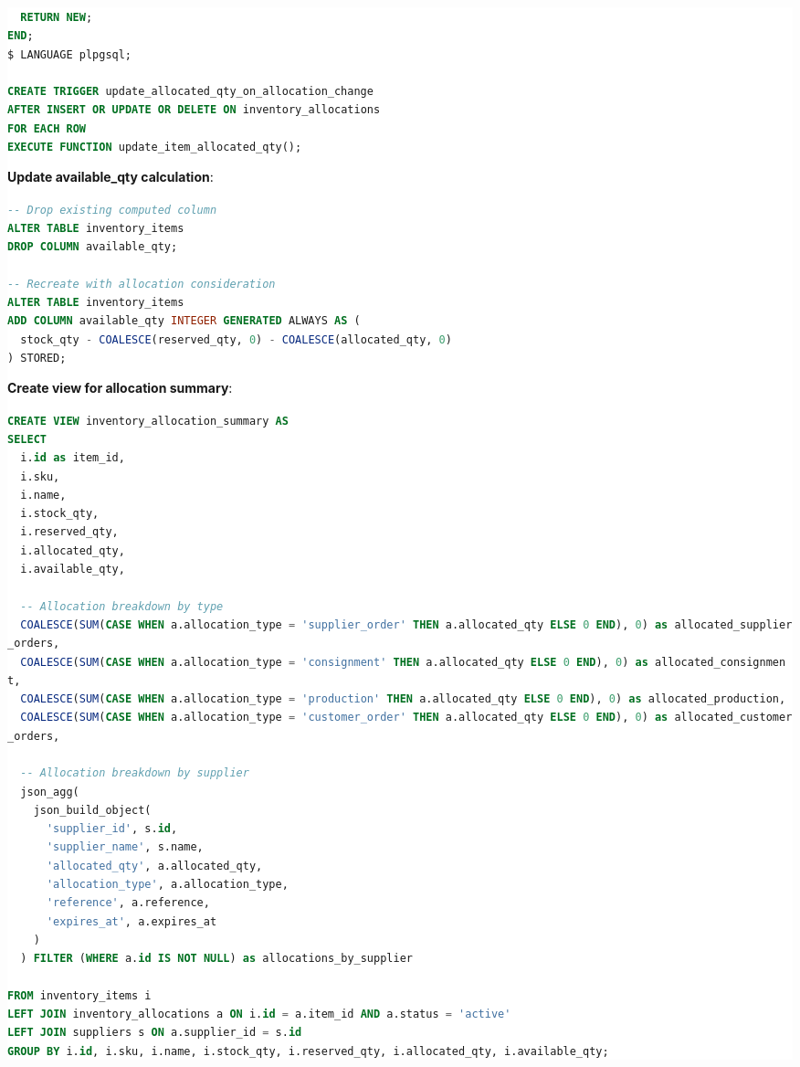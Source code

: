 ```sql
  RETURN NEW;
END;
$ LANGUAGE plpgsql;

CREATE TRIGGER update_allocated_qty_on_allocation_change
AFTER INSERT OR UPDATE OR DELETE ON inventory_allocations
FOR EACH ROW
EXECUTE FUNCTION update_item_allocated_qty();
```

**Update available_qty calculation**:
```sql
-- Drop existing computed column
ALTER TABLE inventory_items
DROP COLUMN available_qty;

-- Recreate with allocation consideration
ALTER TABLE inventory_items
ADD COLUMN available_qty INTEGER GENERATED ALWAYS AS (
  stock_qty - COALESCE(reserved_qty, 0) - COALESCE(allocated_qty, 0)
) STORED;
```

**Create view for allocation summary**:
```sql
CREATE VIEW inventory_allocation_summary AS
SELECT
  i.id as item_id,
  i.sku,
  i.name,
  i.stock_qty,
  i.reserved_qty,
  i.allocated_qty,
  i.available_qty,
  
  -- Allocation breakdown by type
  COALESCE(SUM(CASE WHEN a.allocation_type = 'supplier_order' THEN a.allocated_qty ELSE 0 END), 0) as allocated_supplier_orders,
  COALESCE(SUM(CASE WHEN a.allocation_type = 'consignment' THEN a.allocated_qty ELSE 0 END), 0) as allocated_consignment,
  COALESCE(SUM(CASE WHEN a.allocation_type = 'production' THEN a.allocated_qty ELSE 0 END), 0) as allocated_production,
  COALESCE(SUM(CASE WHEN a.allocation_type = 'customer_order' THEN a.allocated_qty ELSE 0 END), 0) as allocated_customer_orders,
  
  -- Allocation breakdown by supplier
  json_agg(
    json_build_object(
      'supplier_id', s.id,
      'supplier_name', s.name,
      'allocated_qty', a.allocated_qty,
      'allocation_type', a.allocation_type,
      'reference', a.reference,
      'expires_at', a.expires_at
    )
  ) FILTER (WHERE a.id IS NOT NULL) as allocations_by_supplier
  
FROM inventory_items i
LEFT JOIN inventory_allocations a ON i.id = a.item_id AND a.status = 'active'
LEFT JOIN suppliers s ON a.supplier_id = s.id
GROUP BY i.id, i.sku, i.name, i.stock_qty, i.reserved_qty, i.allocated_qty, i.available_qty;
```
